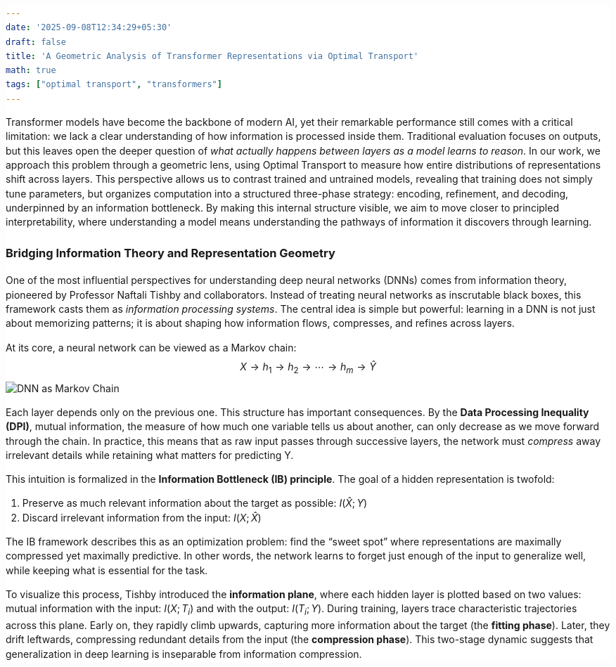 ```yaml
---
date: '2025-09-08T12:34:29+05:30'
draft: false
title: 'A Geometric Analysis of Transformer Representations via Optimal Transport'
math: true
tags: ["optimal transport", "transformers"]
---
```


Transformer models have become the backbone of modern AI, yet their remarkable performance still comes with a critical limitation: we lack a clear understanding of how information is processed inside them. Traditional evaluation focuses on outputs, but this leaves open the deeper question of _what actually happens between layers as a model learns to reason_. In our work, we approach this problem through a geometric lens, using Optimal Transport to measure how entire distributions of representations shift across layers. This perspective allows us to contrast trained and untrained models, revealing that training does not simply tune parameters, but organizes computation into a structured three-phase strategy: encoding, refinement, and decoding, underpinned by an information bottleneck. By making this internal structure visible, we aim to move closer to principled interpretability, where understanding a model means understanding the pathways of information it discovers through learning.
### Bridging Information Theory and Representation Geometry

One of the most influential perspectives for understanding deep neural networks (DNNs) comes from information theory, pioneered by Professor Naftali Tishby and collaborators. Instead of treating neural networks as inscrutable black boxes, this framework casts them as _information processing systems_. The central idea is simple but powerful: learning in a DNN is not just about memorizing patterns; it is about shaping how information flows, compresses, and refines across layers.

At its core, a neural network can be viewed as a Markov chain: $$
X \rightarrow h_1 \rightarrow h_2 \rightarrow \cdots \rightarrow h_m \rightarrow \hat{Y}
$$
![DNN as Markov Chain](/images/DNN_as_markov_chain.png)

Each layer depends only on the previous one. This structure has important consequences. By the **Data Processing Inequality (DPI)**, mutual information, the measure of how much one variable tells us about another, can only decrease as we move forward through the chain. In practice, this means that as raw input passes through successive layers, the network must _compress_ away irrelevant details while retaining what matters for predicting Y.

This intuition is formalized in the **Information Bottleneck (IB) principle**. The goal of a hidden representation is twofold:

1. Preserve as much relevant information about the target as possible: $I(\hat{X};Y)$
2. Discard irrelevant information from the input: $I(X; \hat{X})$

The IB framework describes this as an optimization problem: find the “sweet spot” where representations are maximally compressed yet maximally predictive. In other words, the network learns to forget just enough of the input to generalize well, while keeping what is essential for the task.

To visualize this process, Tishby introduced the **information plane**, where each hidden layer is plotted based on two values: mutual information with the input: $I(X; T_i)$
and with the output: $I(T_i; Y)$. During training, layers trace characteristic trajectories across this plane. Early on, they rapidly climb upwards, capturing more information about the target (the **fitting phase**). Later, they drift leftwards, compressing redundant details from the input (the **compression phase**). This two-stage dynamic suggests that generalization in deep learning is inseparable from information compression.
